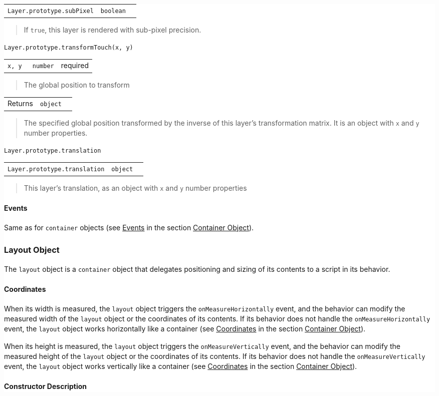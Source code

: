 | | | |
| --- | --- | --- |
| `Layer.prototype.subPixel` | `boolean` | |

> If `true`, this layer is rendered with sub-pixel precision.

`Layer.prototype.transformTouch(x, y)`

| | | |
| --- | --- | --- |
| `x, y ` | `number` | required |

> The global position to transform     

| | | |
| --- | --- | --- |
| Returns | `object` | |

> The specified global position transformed by the inverse of this layer’s transformation matrix. It is an object with `x` and `y` number properties.   

`Layer.prototype.translation`

| | | |
| --- | --- | --- |
| `Layer.prototype.translation` | `object` | |

> This layer’s translation, as an object with `x` and `y` number properties

#### Events

Same as for `container` objects (see [Events](#container-object-events) in the section [Container Object](#container-object)).

### Layout Object

The `layout` object is a `container` object that delegates positioning and sizing of its contents to a script in its behavior.

#### Coordinates

When its width is measured, the `layout` object triggers the `onMeasureHorizontally` event, and the behavior can modify the measured width of the `layout` object or the coordinates of its contents. If its behavior does not handle the `onMeasureHorizontally` event, the `layout` object works horizontally like a container (see [Coordinates](#container-object-coordinates) in the section [Container Object](#container-object)).

When its height is measured, the `layout` object triggers the `onMeasureVertically` event, and the behavior can modify the measured height of the `layout` object or the coordinates of its contents. If its behavior does not handle the `onMeasureVertically` event, the `layout` object works vertically like a container (see [Coordinates](#container-object-coordinates) in the section [Container Object](#container-object)).

#### Constructor Description
